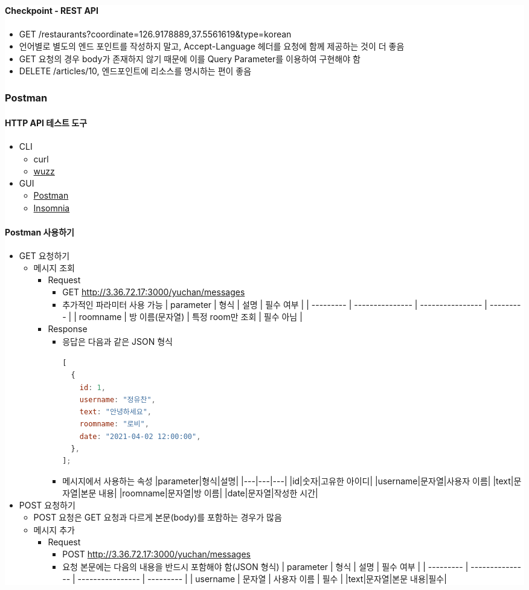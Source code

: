 #### Checkpoint - REST API

- GET /restaurants?coordinate=126.9178889,37.5561619&type=korean
- 언어별로 별도의 엔드 포인트를 작성하지 말고, Accept-Language 헤더를 요청에 함께 제공하는 것이 더 좋음
- GET 요청의 경우 body가 존재하지 않기 때문에 이를 Query Parameter를 이용하여 구현해야 함
- DELETE /articles/10, 엔드포인트에 리소스를 명시하는 편이 좋음

### Postman

#### HTTP API 테스트 도구

- CLI
  - curl
  - [wuzz](https://github.com/asciimoo/wuzz)
- GUI
  - [Postman](https://www.postman.com/)
  - [Insomnia](https://insomnia.rest/)

#### Postman 사용하기

- GET 요청하기
  - 메시지 조회
    - Request
      - GET http://3.36.72.17:3000/yuchan/messages
      - 추가적인 파라미터 사용 가능
        | parameter | 형식 | 설명 | 필수 여부 |
        | --------- | --------------- | ---------------- | --------- |
        | roomname | 방 이름(문자열) | 특정 room만 조회 | 필수 아님 |
    - Response
      - 응답은 다음과 같은 JSON 형식
        ```js
        [
          {
            id: 1,
            username: "정유찬",
            text: "안녕하세요",
            roomname: "로비",
            date: "2021-04-02 12:00:00",
          },
        ];
        ```
      - 메시지에서 사용하는 속성
        |parameter|형식|설명|
        |---|---|---|
        |id|숫자|고유한 아이디|
        |username|문자열|사용자 이름|
        |text|문자열|본문 내용|
        |roomname|문자열|방 이름|
        |date|문자열|작성한 시간|
- POST 요청하기
  - POST 요청은 GET 요청과 다르게 본문(body)를 포함하는 경우가 많음
  - 메시지 추가
    - Request
      - POST http://3.36.72.17:3000/yuchan/messages
      - 요청 본문에는 다음의 내용을 반드시 포함해야 함(JSON 형식)
        | parameter | 형식 | 설명 | 필수 여부 |
        | --------- | --------------- | ---------------- | --------- |
        | username | 문자열 | 사용자 이름 | 필수 |
        |text|문자열|본문 내용|필수|